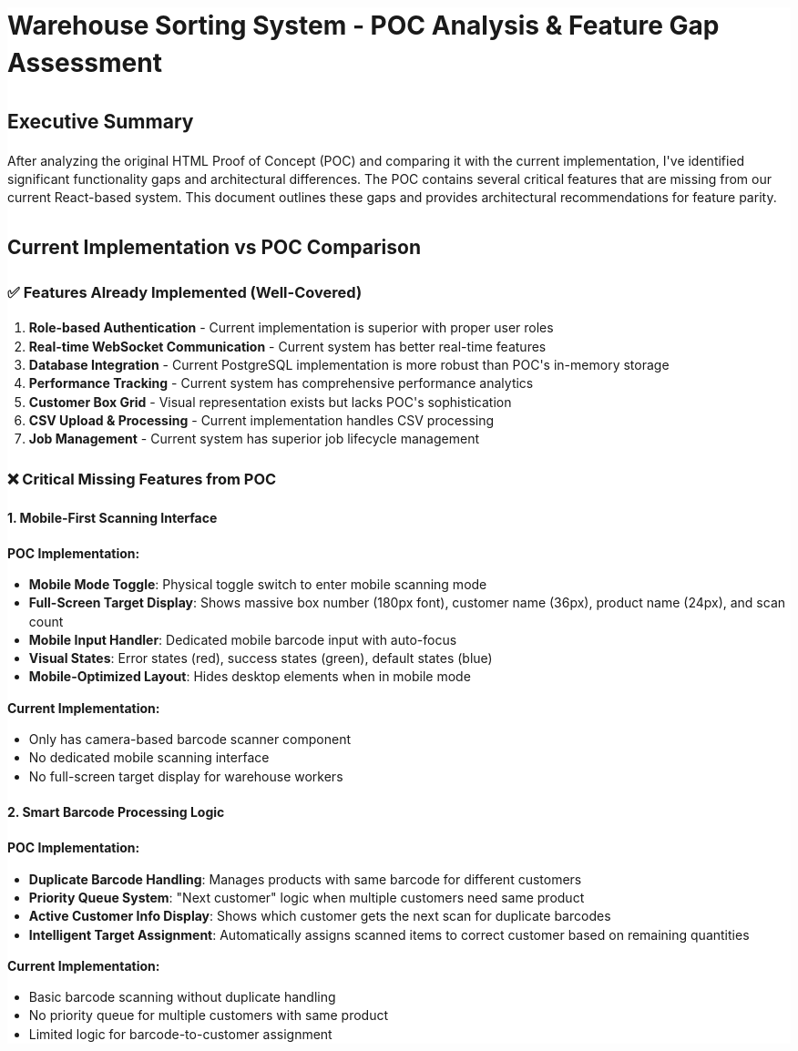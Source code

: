 # Warehouse Sorting System - POC Analysis & Feature Gap Assessment

## Executive Summary

After analyzing the original HTML Proof of Concept (POC) and comparing it with the current implementation, I've identified significant functionality gaps and architectural differences. The POC contains several critical features that are missing from our current React-based system. This document outlines these gaps and provides architectural recommendations for feature parity.

## Current Implementation vs POC Comparison

### ✅ Features Already Implemented (Well-Covered)
1. **Role-based Authentication** - Current implementation is superior with proper user roles
2. **Real-time WebSocket Communication** - Current system has better real-time features
3. **Database Integration** - Current PostgreSQL implementation is more robust than POC's in-memory storage
4. **Performance Tracking** - Current system has comprehensive performance analytics
5. **Customer Box Grid** - Visual representation exists but lacks POC's sophistication
6. **CSV Upload & Processing** - Current implementation handles CSV processing
7. **Job Management** - Current system has superior job lifecycle management

### ❌ Critical Missing Features from POC

#### 1. **Mobile-First Scanning Interface**
**POC Implementation:**
- **Mobile Mode Toggle**: Physical toggle switch to enter mobile scanning mode
- **Full-Screen Target Display**: Shows massive box number (180px font), customer name (36px), product name (24px), and scan count
- **Mobile Input Handler**: Dedicated mobile barcode input with auto-focus
- **Visual States**: Error states (red), success states (green), default states (blue)
- **Mobile-Optimized Layout**: Hides desktop elements when in mobile mode

**Current Implementation:**
- Only has camera-based barcode scanner component
- No dedicated mobile scanning interface
- No full-screen target display for warehouse workers

#### 2. **Smart Barcode Processing Logic**
**POC Implementation:**
- **Duplicate Barcode Handling**: Manages products with same barcode for different customers
- **Priority Queue System**: "Next customer" logic when multiple customers need same product
- **Active Customer Info Display**: Shows which customer gets the next scan for duplicate barcodes
- **Intelligent Target Assignment**: Automatically assigns scanned items to correct customer based on remaining quantities

**Current Implementation:**
- Basic barcode scanning without duplicate handling
- No priority queue for multiple customers with same product
- Limited logic for barcode-to-customer assignment
